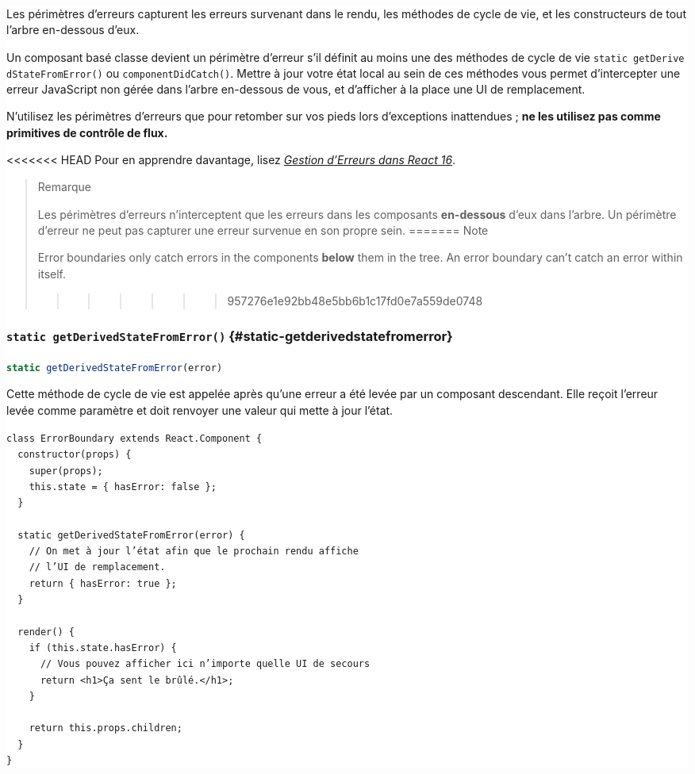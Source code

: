 Les périmètres d’erreurs capturent les erreurs survenant dans le rendu, les méthodes de cycle de vie, et les constructeurs de tout l’arbre en-dessous d’eux.

Un composant basé classe devient un périmètre d’erreur s’il définit au moins une des méthodes de cycle de vie `static getDerivedStateFromError()` ou `componentDidCatch()`. Mettre à jour votre état local au sein de ces méthodes vous permet d’intercepter une erreur JavaScript non gérée dans l’arbre en-dessous de vous, et d’afficher à la place une UI de remplacement.

N’utilisez les périmètres d’erreurs que pour retomber sur vos pieds lors d’exceptions inattendues ; **ne les utilisez pas comme primitives de contrôle de flux.**

<<<<<<< HEAD
Pour en apprendre davantage, lisez [*Gestion d’Erreurs dans React 16*](/blog/2017/07/26/error-handling-in-react-16.html).

> Remarque
>
> Les périmètres d’erreurs n’interceptent que les erreurs dans les composants **en-dessous** d’eux dans l’arbre. Un périmètre d’erreur ne peut pas capturer une erreur survenue en son propre sein.
=======
> Note
>
> Error boundaries only catch errors in the components **below** them in the tree. An error boundary can’t catch an error within itself.
>>>>>>> 957276e1e92bb48e5bb6b1c17fd0e7a559de0748

### `static getDerivedStateFromError()` {#static-getderivedstatefromerror}
```javascript
static getDerivedStateFromError(error)
```

Cette méthode de cycle de vie est appelée après qu’une erreur a été levée par un composant descendant. Elle reçoit l’erreur levée comme paramètre et doit renvoyer une valeur qui mette à jour l’état.

```js{7-11,14-17}
class ErrorBoundary extends React.Component {
  constructor(props) {
    super(props);
    this.state = { hasError: false };
  }

  static getDerivedStateFromError(error) {
    // On met à jour l’état afin que le prochain rendu affiche
    // l’UI de remplacement.
    return { hasError: true };
  }

  render() {
    if (this.state.hasError) {
      // Vous pouvez afficher ici n’importe quelle UI de secours
      return <h1>Ça sent le brûlé.</h1>;
    }

    return this.props.children;
  }
}
```
